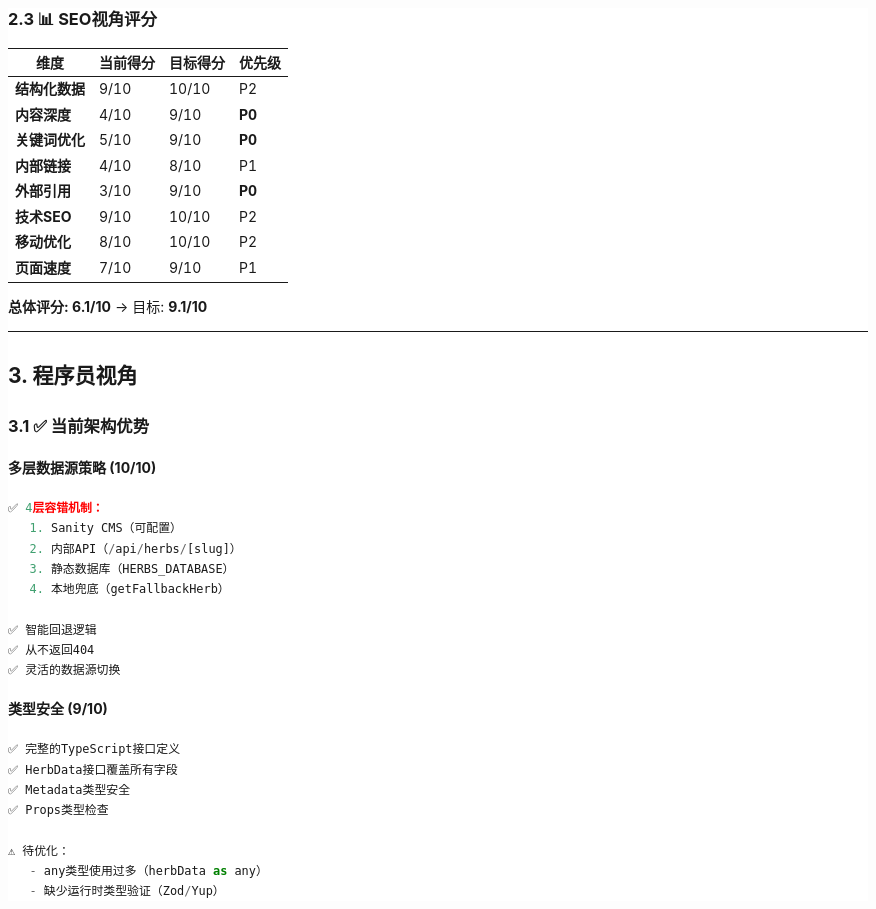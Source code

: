 
### 2.3 📊 SEO视角评分

| 维度 | 当前得分 | 目标得分 | 优先级 |
|------|---------|---------|--------|
| **结构化数据** | 9/10 | 10/10 | P2 |
| **内容深度** | 4/10 | 9/10 | **P0** |
| **关键词优化** | 5/10 | 9/10 | **P0** |
| **内部链接** | 4/10 | 8/10 | P1 |
| **外部引用** | 3/10 | 9/10 | **P0** |
| **技术SEO** | 9/10 | 10/10 | P2 |
| **移动优化** | 8/10 | 10/10 | P2 |
| **页面速度** | 7/10 | 9/10 | P1 |

**总体评分: 6.1/10** → 目标: **9.1/10**

---

## 3. 程序员视角

### 3.1 ✅ 当前架构优势

#### **多层数据源策略 (10/10)**
```typescript
✅ 4层容错机制：
   1. Sanity CMS（可配置）
   2. 内部API（/api/herbs/[slug]）
   3. 静态数据库（HERBS_DATABASE）
   4. 本地兜底（getFallbackHerb）

✅ 智能回退逻辑
✅ 从不返回404
✅ 灵活的数据源切换
```

#### **类型安全 (9/10)**
```typescript
✅ 完整的TypeScript接口定义
✅ HerbData接口覆盖所有字段
✅ Metadata类型安全
✅ Props类型检查

⚠️ 待优化：
   - any类型使用过多（herbData as any）
   - 缺少运行时类型验证（Zod/Yup）
```
